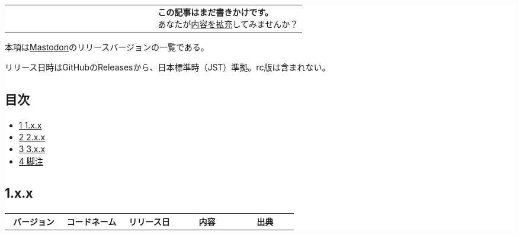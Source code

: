 <div>

<table>
<colgroup>
<col style="width: 50%" />
<col style="width: 50%" />
</colgroup>
<tbody>
<tr class="odd">
<td></td>
<td><strong>この記事はまだ書きかけです。</strong>
<div>
あなたが<a href="https://ja.mstdn.wiki/Mastodon%E3%81%AE%E3%83%90%E3%83%BC%E3%82%B8%E3%83%A7%E3%83%B3&amp;action=edit" rel="nofollow">内容を拡充</a>してみませんか？
</div></td>
</tr>
</tbody>
</table>

本項は[Mastodon](/Mastodon "Mastodon")のリリースバージョンの一覧である。

リリース日時はGitHubのReleasesから、日本標準時（JST）準拠。rc版は含まれない。

<div>

<div lang="ja" dir="ltr">

## 目次

</div>

-   [1 1.x.x](#1.x.x)
-   [2 2.x.x](#2.x.x)
-   [3 3.x.x](#3.x.x)
-   [4 脚注](#.E8.84.9A.E6.B3.A8)

</div>

## 1.x.x

<table>
<colgroup>
<col style="width: 20%" />
<col style="width: 20%" />
<col style="width: 20%" />
<col style="width: 20%" />
<col style="width: 20%" />
</colgroup>
<tbody>
<tr class="header">
<th>バージョン</th>
<th>コードネーム</th>
<th>リリース日</th>
<th>内容</th>
<th>出典</th>
</tr>
